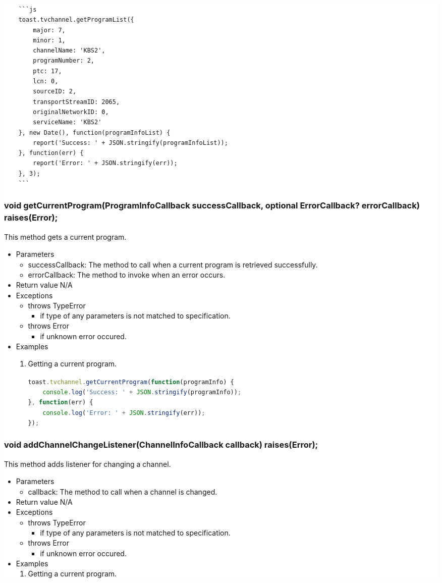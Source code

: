         ```js
        toast.tvchannel.getProgramList({
            major: 7,
            minor: 1,
            channelName: 'KBS2',
            programNumber: 2,
            ptc: 17,
            lcn: 0,
            sourceID: 2,
            transportStreamID: 2065,
            originalNetworkID: 0,
            serviceName: 'KBS2'
        }, new Date(), function(programInfoList) {
            report('Success: ' + JSON.stringify(programInfoList));
        }, function(err) {
            report('Error: ' + JSON.stringify(err));
        }, 3);
        ```

### void getCurrentProgram(ProgramInfoCallback successCallback, optional ErrorCallback? errorCallback) raises(Error);
This method gets a current program.
* Parameters
    - successCallback: The method to call when a current program is retrieved successfully.
    - errorCallback: The method to invoke when an error occurs.
* Return value
    N/A
* Exceptions
    * throws TypeError
        * if type of any parameters is not matched to specification.
    * throws Error
        * if unknown error occured.
* Examples
    1. Getting a current program.

        ```js
        toast.tvchannel.getCurrentProgram(function(programInfo) {
            console.log('Success: ' + JSON.stringify(programInfo));
        }, function(err) {
            console.log('Error: ' + JSON.stringify(err));
        });
        ```

### void addChannelChangeListener(ChannelInfoCallback callback) raises(Error);
This method adds listener for changing a channel.
* Parameters
    - callback: The method to call when a channel is changed.
* Return value
    N/A
* Exceptions
    * throws TypeError
        * if type of any parameters is not matched to specification.
    * throws Error
        * if unknown error occured.
* Examples
    1. Getting a current program.
